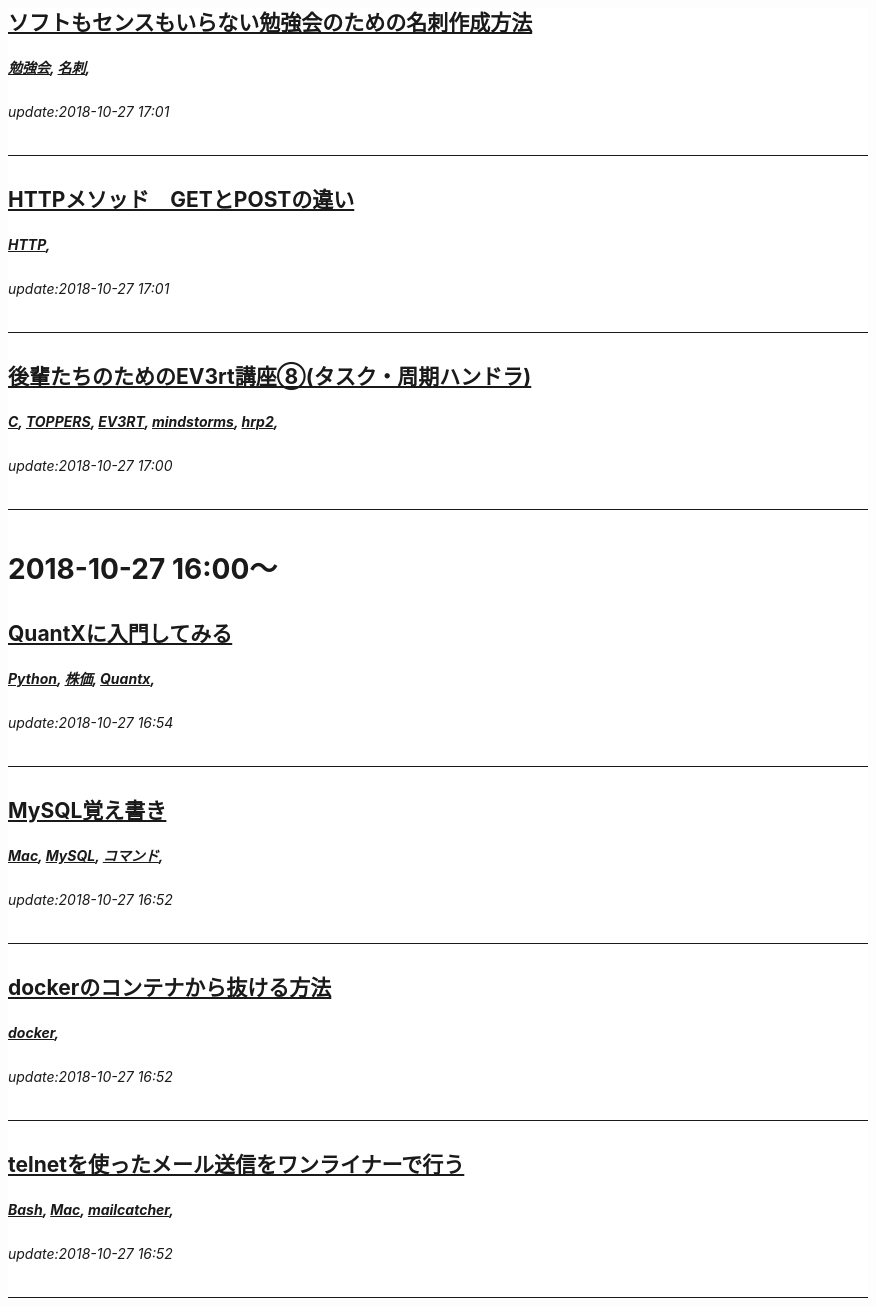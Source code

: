 ## [ソフトもセンスもいらない勉強会のための名刺作成方法](https://qiita.com/hekitter/items/d920a17d92cee02ddb4d)
##### [勉強会](https://qiita.com/tags/勉強会), [名刺](https://qiita.com/tags/名刺), 
###### update:2018-10-27 17:01
---
## [HTTPメソッド　GETとPOSTの違い](https://qiita.com/ryuuuuuuuuuu/items/94f75183bd700a8b4c15)
##### [HTTP](https://qiita.com/tags/HTTP), 
###### update:2018-10-27 17:01
---
## [後輩たちのためのEV3rt講座⑧(タスク・周期ハンドラ)](https://qiita.com/koushiro/items/22a10c7dd451291fd95b)
##### [C](https://qiita.com/tags/C), [TOPPERS](https://qiita.com/tags/TOPPERS), [EV3RT](https://qiita.com/tags/EV3RT), [mindstorms](https://qiita.com/tags/mindstorms), [hrp2](https://qiita.com/tags/hrp2), 
###### update:2018-10-27 17:00
---




# 2018-10-27 16:00～
## [QuantXに入門してみる](https://qiita.com/tetymd/items/e9bda1efce0bd33f4667)
##### [Python](https://qiita.com/tags/Python), [株価](https://qiita.com/tags/株価), [Quantx](https://qiita.com/tags/Quantx), 
###### update:2018-10-27 16:54
---
## [MySQL覚え書き](https://qiita.com/kojocho/items/2685b1b8d6dcdfe3a5d9)
##### [Mac](https://qiita.com/tags/Mac), [MySQL](https://qiita.com/tags/MySQL), [コマンド](https://qiita.com/tags/コマンド), 
###### update:2018-10-27 16:52
---
## [dockerのコンテナから抜ける方法](https://qiita.com/lca367/items/cc65351bd7c0ddff8283)
##### [docker](https://qiita.com/tags/docker), 
###### update:2018-10-27 16:52
---
## [telnetを使ったメール送信をワンライナーで行う](https://qiita.com/yousan/items/747175518b8735cdb4b0)
##### [Bash](https://qiita.com/tags/Bash), [Mac](https://qiita.com/tags/Mac), [mailcatcher](https://qiita.com/tags/mailcatcher), 
###### update:2018-10-27 16:52
---